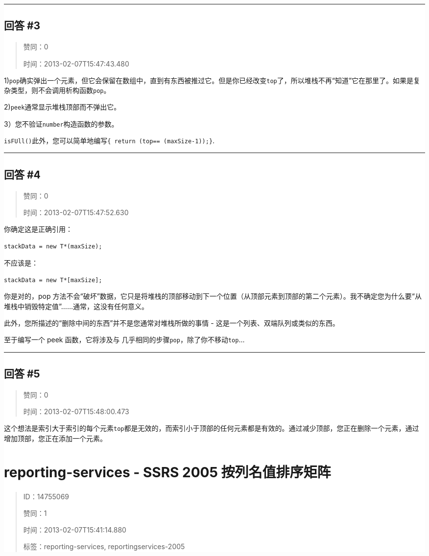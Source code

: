 * * *

## 回答 #3

> 赞同：0
> 
> 时间：2013-02-07T15:47:43.480

1)`pop`确实弹出一个元素，但它会保留在数组中，直到有东西被推过它。但是你已经改变`top`了，所以堆栈不再“知道”它在那里了。如果是复杂类型，则不会调用析构函数`pop`。

2)`peek`通常显示堆栈顶部而不弹出它。

3）您不验证`number`构造函数的参数。

`isFUll()`此外，您可以简单地编写`{ return (top== (maxSize-1));}`.

* * *

## 回答 #4

> 赞同：0
> 
> 时间：2013-02-07T15:47:52.630

你确定这是正确引用：

```
stackData = new T*(maxSize); 
```

不应该是：

```
stackData = new T*[maxSize]; 
```

你是对的，pop 方法不会“破坏”数据，它只是将堆栈的顶部移动到下一个位置（从顶部元素到顶部的第二个元素）。我不确定您为什么要“从堆栈中销毁特定值”……通常，这没有任何意义。

此外，您所描述的“删除中间的东西”并不是您通常对堆栈所做的事情 - 这是一个列表、双端队列或类似的东西。

至于编写一个 peek 函数，它将涉及与 几乎相同的步骤`pop`，除了你不移动`top`...

* * *

## 回答 #5

> 赞同：0
> 
> 时间：2013-02-07T15:48:00.473

这个想法是索引大于索引的每个元素`top`都是无效的，而索引小于顶部的任何元素都是有效的。通过减少顶部，您正在删除一个元素，通过增加顶部，您正在添加一个元素。

# reporting-services - SSRS 2005 按列名值排序矩阵

> ID：14755069
> 
> 赞同：1
> 
> 时间：2013-02-07T15:41:14.880
> 
> 标签：reporting-services, reportingservices-2005
